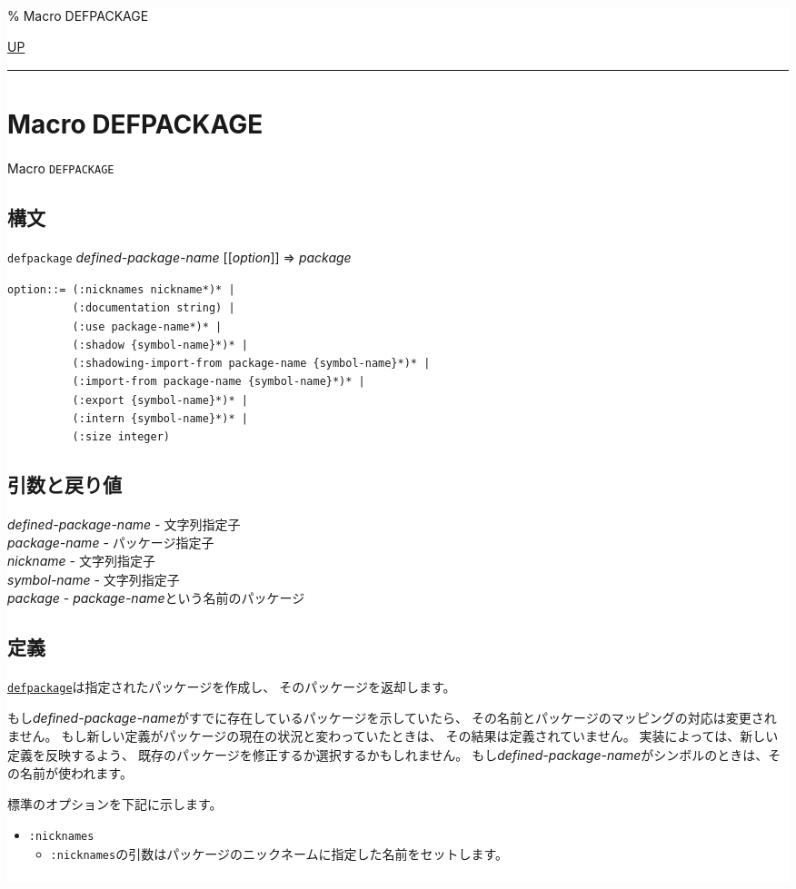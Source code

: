 % Macro DEFPACKAGE

[UP](11.2.html)  

---

# Macro **DEFPACKAGE**


Macro `DEFPACKAGE`


## 構文

`defpackage` *defined-package-name* [[*option*]] => *package*

```
option::= (:nicknames nickname*)* |  
          (:documentation string) |  
          (:use package-name*)* |  
          (:shadow {symbol-name}*)* |  
          (:shadowing-import-from package-name {symbol-name}*)* |  
          (:import-from package-name {symbol-name}*)* |  
          (:export {symbol-name}*)* |  
          (:intern {symbol-name}*)* |  
          (:size integer) 
```


## 引数と戻り値

*defined-package-name* - 文字列指定子  
*package-name* - パッケージ指定子  
*nickname* - 文字列指定子  
*symbol-name* - 文字列指定子  
*package* - *package-name*という名前のパッケージ


## 定義

[`defpackage`](11.2.defpackage.html)は指定されたパッケージを作成し、
そのパッケージを返却します。

もし*defined-package-name*がすでに存在しているパッケージを示していたら、
その名前とパッケージのマッピングの対応は変更されません。
もし新しい定義がパッケージの現在の状況と変わっていたときは、
その結果は定義されていません。
実装によっては、新しい定義を反映するよう、
既存のパッケージを修正するか選択するかもしれません。
もし*defined-package-name*がシンボルのときは、その名前が使われます。

標準のオプションを下記に示します。

- `:nicknames`
  - `:nicknames`の引数はパッケージのニックネームに指定した名前をセットします。
    <br><br>
